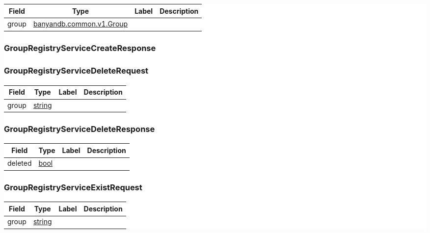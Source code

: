 | Field | Type | Label | Description |
| ----- | ---- | ----- | ----------- |
| group | [banyandb.common.v1.Group](#banyandb-common-v1-Group) |  |  |






<a name="banyandb-database-v1-GroupRegistryServiceCreateResponse"></a>

### GroupRegistryServiceCreateResponse







<a name="banyandb-database-v1-GroupRegistryServiceDeleteRequest"></a>

### GroupRegistryServiceDeleteRequest



| Field | Type | Label | Description |
| ----- | ---- | ----- | ----------- |
| group | [string](#string) |  |  |






<a name="banyandb-database-v1-GroupRegistryServiceDeleteResponse"></a>

### GroupRegistryServiceDeleteResponse



| Field | Type | Label | Description |
| ----- | ---- | ----- | ----------- |
| deleted | [bool](#bool) |  |  |






<a name="banyandb-database-v1-GroupRegistryServiceExistRequest"></a>

### GroupRegistryServiceExistRequest



| Field | Type | Label | Description |
| ----- | ---- | ----- | ----------- |
| group | [string](#string) |  |  |






<a name="banyandb-database-v1-GroupRegistryServiceExistResponse"></a>

